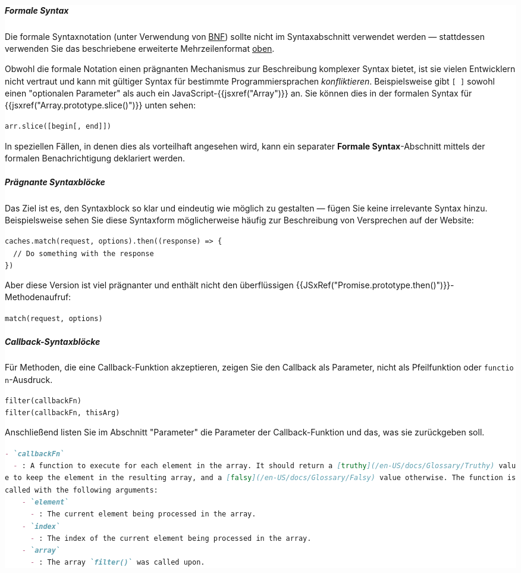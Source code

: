 ##### Formale Syntax

Die formale Syntaxnotation (unter Verwendung von [BNF](https://en.wikipedia.org/wiki/Backus%E2%80%93Naur_form)) sollte nicht im Syntaxabschnitt verwendet werden — stattdessen verwenden Sie das beschriebene erweiterte Mehrzeilenformat [oben](#multiple_linesoptional_parameters).

Obwohl die formale Notation einen prägnanten Mechanismus zur Beschreibung komplexer Syntax bietet, ist sie vielen Entwicklern nicht vertraut und kann mit gültiger Syntax für bestimmte Programmiersprachen _konfliktieren_. Beispielsweise gibt `[ ]` sowohl einen "optionalen Parameter" als auch ein JavaScript-{{jsxref("Array")}} an. Sie können dies in der formalen Syntax für {{jsxref("Array.prototype.slice()")}} unten sehen:

```js-nolint
arr.slice([begin[, end]])
```

In speziellen Fällen, in denen dies als vorteilhaft angesehen wird, kann ein separater **Formale Syntax**-Abschnitt mittels der formalen Benachrichtigung deklariert werden.

##### Prägnante Syntaxblöcke

Das Ziel ist es, den Syntaxblock so klar und eindeutig wie möglich zu gestalten — fügen Sie keine irrelevante Syntax hinzu. Beispielsweise sehen Sie diese Syntaxform möglicherweise häufig zur Beschreibung von Versprechen auf der Website:

```js-nolint
caches.match(request, options).then((response) => {
  // Do something with the response
})
```

Aber diese Version ist viel prägnanter und enthält nicht den überflüssigen {{JSxRef("Promise.prototype.then()")}}-Methodenaufruf:

```js-nolint
match(request, options)
```

##### Callback-Syntaxblöcke

Für Methoden, die eine Callback-Funktion akzeptieren, zeigen Sie den Callback als Parameter, nicht als Pfeilfunktion oder `function`-Ausdruck.

```js-nolint
filter(callbackFn)
filter(callbackFn, thisArg)
```

Anschließend listen Sie im Abschnitt "Parameter" die Parameter der Callback-Funktion und das, was sie zurückgeben soll.

```md
- `callbackFn`
  - : A function to execute for each element in the array. It should return a [truthy](/en-US/docs/Glossary/Truthy) value to keep the element in the resulting array, and a [falsy](/en-US/docs/Glossary/Falsy) value otherwise. The function is called with the following arguments:
    - `element`
      - : The current element being processed in the array.
    - `index`
      - : The index of the current element being processed in the array.
    - `array`
      - : The array `filter()` was called upon.
```
